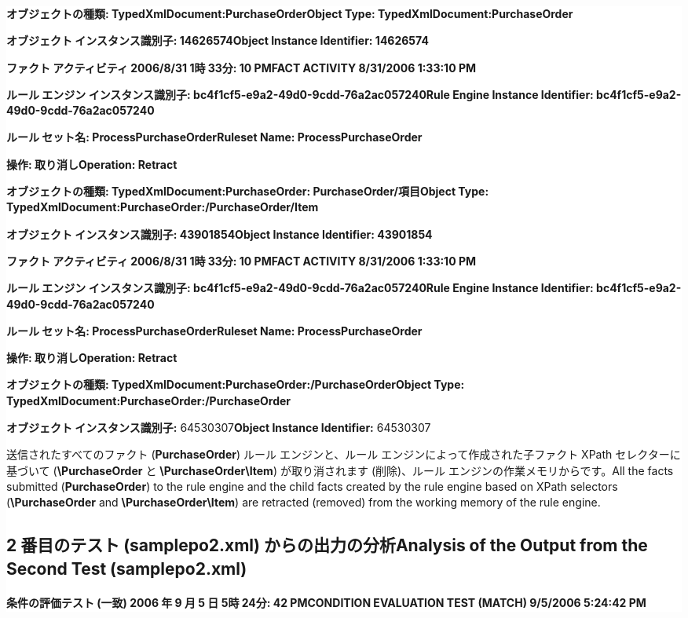  <span data-ttu-id="9cbb6-241">**オブジェクトの種類: TypedXmlDocument:PurchaseOrder**</span><span class="sxs-lookup"><span data-stu-id="9cbb6-241">**Object Type: TypedXmlDocument:PurchaseOrder**</span></span>  
  
 <span data-ttu-id="9cbb6-242">**オブジェクト インスタンス識別子: 14626574**</span><span class="sxs-lookup"><span data-stu-id="9cbb6-242">**Object Instance Identifier: 14626574**</span></span>  
  
 <span data-ttu-id="9cbb6-243">**ファクト アクティビティ 2006/8/31 1時 33分: 10 PM**</span><span class="sxs-lookup"><span data-stu-id="9cbb6-243">**FACT ACTIVITY 8/31/2006 1:33:10 PM**</span></span>  
  
 <span data-ttu-id="9cbb6-244">**ルール エンジン インスタンス識別子: bc4f1cf5-e9a2-49d0-9cdd-76a2ac057240**</span><span class="sxs-lookup"><span data-stu-id="9cbb6-244">**Rule Engine Instance Identifier: bc4f1cf5-e9a2-49d0-9cdd-76a2ac057240**</span></span>  
  
 <span data-ttu-id="9cbb6-245">**ルール セット名: ProcessPurchaseOrder**</span><span class="sxs-lookup"><span data-stu-id="9cbb6-245">**Ruleset Name: ProcessPurchaseOrder**</span></span>  
  
 <span data-ttu-id="9cbb6-246">**操作: 取り消し**</span><span class="sxs-lookup"><span data-stu-id="9cbb6-246">**Operation: Retract**</span></span>  
  
 <span data-ttu-id="9cbb6-247">**オブジェクトの種類: TypedXmlDocument:PurchaseOrder: PurchaseOrder/項目**</span><span class="sxs-lookup"><span data-stu-id="9cbb6-247">**Object Type: TypedXmlDocument:PurchaseOrder:/PurchaseOrder/Item**</span></span>  
  
 <span data-ttu-id="9cbb6-248">**オブジェクト インスタンス識別子: 43901854**</span><span class="sxs-lookup"><span data-stu-id="9cbb6-248">**Object Instance Identifier: 43901854**</span></span>  
  
 <span data-ttu-id="9cbb6-249">**ファクト アクティビティ 2006/8/31 1時 33分: 10 PM**</span><span class="sxs-lookup"><span data-stu-id="9cbb6-249">**FACT ACTIVITY 8/31/2006 1:33:10 PM**</span></span>  
  
 <span data-ttu-id="9cbb6-250">**ルール エンジン インスタンス識別子: bc4f1cf5-e9a2-49d0-9cdd-76a2ac057240**</span><span class="sxs-lookup"><span data-stu-id="9cbb6-250">**Rule Engine Instance Identifier: bc4f1cf5-e9a2-49d0-9cdd-76a2ac057240**</span></span>  
  
 <span data-ttu-id="9cbb6-251">**ルール セット名: ProcessPurchaseOrder**</span><span class="sxs-lookup"><span data-stu-id="9cbb6-251">**Ruleset Name: ProcessPurchaseOrder**</span></span>  
  
 <span data-ttu-id="9cbb6-252">**操作: 取り消し**</span><span class="sxs-lookup"><span data-stu-id="9cbb6-252">**Operation: Retract**</span></span>  
  
 <span data-ttu-id="9cbb6-253">**オブジェクトの種類: TypedXmlDocument:PurchaseOrder:/PurchaseOrder**</span><span class="sxs-lookup"><span data-stu-id="9cbb6-253">**Object Type: TypedXmlDocument:PurchaseOrder:/PurchaseOrder**</span></span>  
  
 <span data-ttu-id="9cbb6-254">**オブジェクト インスタンス識別子:** 64530307</span><span class="sxs-lookup"><span data-stu-id="9cbb6-254">**Object Instance Identifier:** 64530307</span></span>  
  
 <span data-ttu-id="9cbb6-255">送信されたすべてのファクト (**PurchaseOrder**) ルール エンジンと、ルール エンジンによって作成された子ファクト XPath セレクターに基づいて (**\PurchaseOrder** と **\PurchaseOrder\Item**) が取り消されます (削除)、ルール エンジンの作業メモリからです。</span><span class="sxs-lookup"><span data-stu-id="9cbb6-255">All the facts submitted (**PurchaseOrder**) to the rule engine and the child facts created by the rule engine based on XPath selectors (**\PurchaseOrder** and **\PurchaseOrder\Item**) are retracted (removed) from the working memory of the rule engine.</span></span>  
  
## <a name="analysis-of-the-output-from-the-second-test-samplepo2xml"></a><span data-ttu-id="9cbb6-256">2 番目のテスト (samplepo2.xml) からの出力の分析</span><span class="sxs-lookup"><span data-stu-id="9cbb6-256">Analysis of the Output from the Second Test (samplepo2.xml)</span></span>  
 <span data-ttu-id="9cbb6-257">**条件の評価テスト (一致) 2006 年 9 月 5 日 5時 24分: 42 PM**</span><span class="sxs-lookup"><span data-stu-id="9cbb6-257">**CONDITION EVALUATION TEST (MATCH) 9/5/2006 5:24:42 PM**</span></span>  
  
